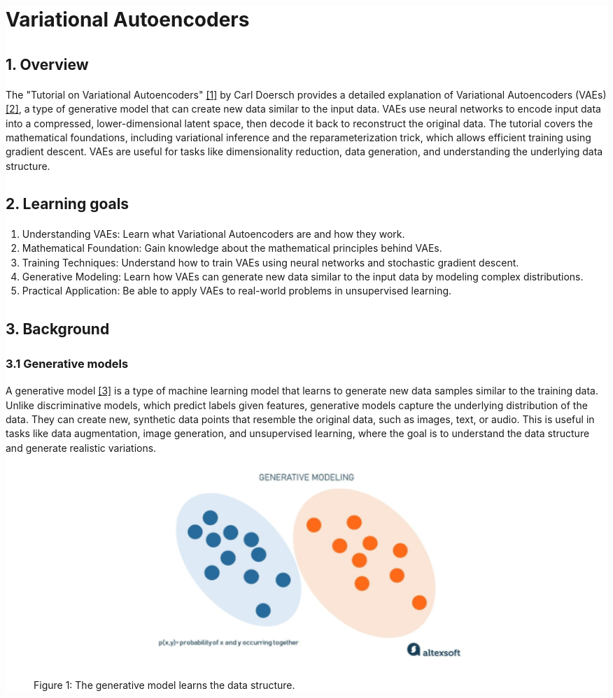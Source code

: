# Variational Autoencoders

## 1. Overview
The "Tutorial on Variational Autoencoders" [[1]](#refer-anchor-1) by Carl Doersch provides a detailed explanation of Variational Autoencoders (VAEs) [[2]](#refer-anchor-2), a type of generative model that can create new data similar to the input data. VAEs use neural networks to encode input data into a compressed, lower-dimensional latent space, then decode it back to reconstruct the original data. The tutorial covers the mathematical foundations, including variational inference and the reparameterization trick, which allows efficient training using gradient descent. VAEs are useful for tasks like dimensionality reduction, data generation, and understanding the underlying data structure.

## 2. Learning goals

1. Understanding VAEs: Learn what Variational Autoencoders are and how they work.
2. Mathematical Foundation: Gain knowledge about the mathematical principles behind VAEs.
3. Training Techniques: Understand how to train VAEs using neural networks and stochastic gradient descent.
4. Generative Modeling: Learn how VAEs can generate new data similar to the input data by modeling complex distributions.
5. Practical Application: Be able to apply VAEs to real-world problems in unsupervised learning.

## 3. Background
### 3.1 Generative models
A generative model [[3]](#refer-anchor-3) is a type of machine learning model that learns to generate new data samples similar to the training data. Unlike discriminative models, which predict labels given features, generative models capture the underlying distribution of the data. They can create new, synthetic data points that resemble the original data, such as images, text, or audio. This is useful in tasks like data augmentation, image generation, and unsupervised learning, where the goal is to understand the data structure and generate realistic variations.

<figure align=center>
    <img src="./chapter_2_images/generative_model.png" width=500 height=300 />
    <figcaption style="text-align: left;">
        Figure 1: The generative model learns the data structure.
    </figcaption>
</figure>
